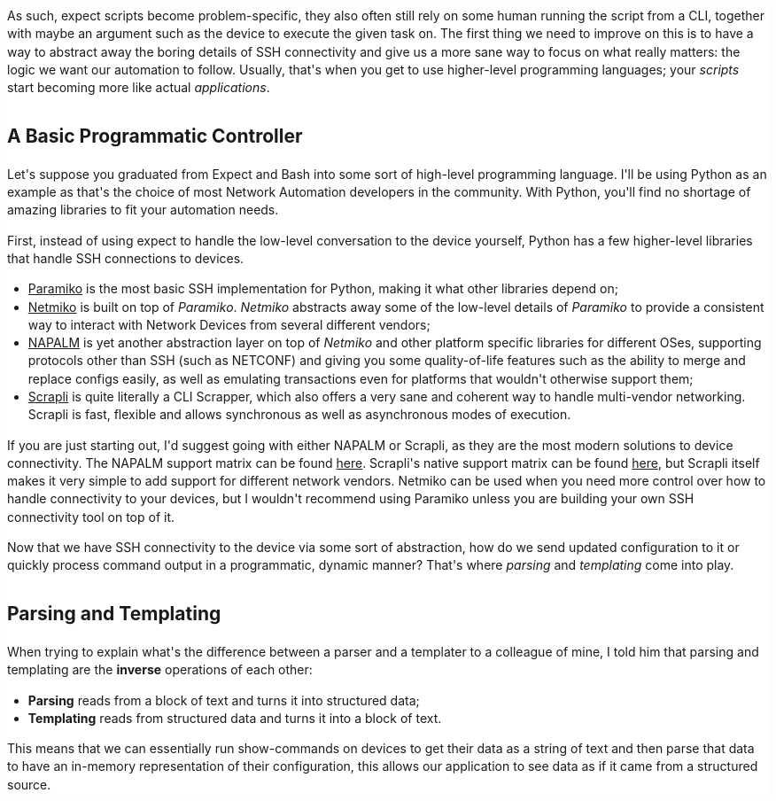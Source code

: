 As such, expect scripts become problem-specific, they also often still rely
on some human running the script from a CLI, together with maybe an argument
such as the device to execute the given task on. The first thing we need
to improve on this is to have a way to abstract away the boring details of SSH 
connectivity and give us a more sane way to focus on what really matters: 
the logic we want our automation to follow. Usually, that's when you get to use
higher-level programming languages; your _scripts_ start becoming more like actual
_applications_.

## A Basic Programmatic Controller
Let's suppose you graduated from Expect and Bash into some sort of high-level programming language. 
I'll be using Python as an example as that's the choice of most Network Automation 
developers in the community. With Python, you'll find no shortage of amazing libraries 
to fit your automation needs.

First, instead of using expect to handle the low-level conversation to the device
yourself, Python has a few higher-level libraries that handle SSH connections to 
devices.

+ [Paramiko][paramiko] is the most basic SSH implementation for Python, making it what other libraries depend on;
+ [Netmiko][netmiko] is built on top of *Paramiko*. *Netmiko* abstracts away some of the low-level details of *Paramiko* to provide a consistent way to interact with Network Devices from several different vendors;
+ [NAPALM][napalm] is yet another abstraction layer on top of *Netmiko* and other platform specific libraries for different OSes, supporting protocols other than SSH (such as NETCONF) and giving you some quality-of-life features such as the ability to merge and replace configs easily, as well as emulating transactions even for platforms that wouldn't otherwise support them;
+ [Scrapli][scrapli] is quite literally a CLI Scrapper, which also offers a very sane and coherent way to handle multi-vendor networking. Scrapli is fast, flexible and allows synchronous as well as asynchronous modes of execution.

If you are just starting out, I'd suggest going with either NAPALM or Scrapli, as they are the
most modern solutions to device connectivity. The NAPALM support matrix can be found [here][napalm-support].
Scrapli's native support matrix can be found [here][scrapli-support], but Scrapli itself makes
it very simple to add support for different network vendors. Netmiko can be used when you need
more control over how to handle connectivity to your devices, but I wouldn't recommend using 
Paramiko unless you are building your own SSH connectivity tool on top of it.

Now that we have SSH connectivity to the device via some sort of abstraction, how do we 
send updated configuration to it or quickly process command output in a programmatic, 
dynamic manner? That's where *parsing* and *templating* come into play.

## Parsing and Templating
When trying to explain what's the difference between a parser and a templater
to a colleague of mine, I told him that parsing and templating are the **inverse** 
operations of each other:
+ **Parsing** reads from a block of text and turns it into structured data;
+ **Templating** reads from structured data and turns it into a block of text.

This means that we can essentially run show-commands on devices to get their data as
a string of text and then parse that data to have an in-memory representation 
of their configuration, this allows our application to see data as if it came from
a structured source.


[paramiko]: https://pyneng.readthedocs.io/en/latest/book/18_ssh_telnet/paramiko.html
[netmiko]: https://pyneng.readthedocs.io/en/latest/book/18_ssh_telnet/netmiko.html
[napalm]: https://napalm.readthedocs.io/en/latest/
[scrapli]: https://carlmontanari.github.io/scrapli/
[napalm-support]: https://napalm.readthedocs.io/en/latest/support/index.html
[scrapli-support]: https://carlmontanari.github.io/scrapli/user_guide/basic_usage/
[genie]: https://developer.cisco.com/docs/genie-docs/
[textfsm]: https://github.com/google/textfsm/wiki/TextFSM
[ttp]: https://ttp.readthedocs.io/en/latest/
[jinja]: https://jinja.palletsprojects.com/en/3.0.x/
[mako]: https://www.makotemplates.org/